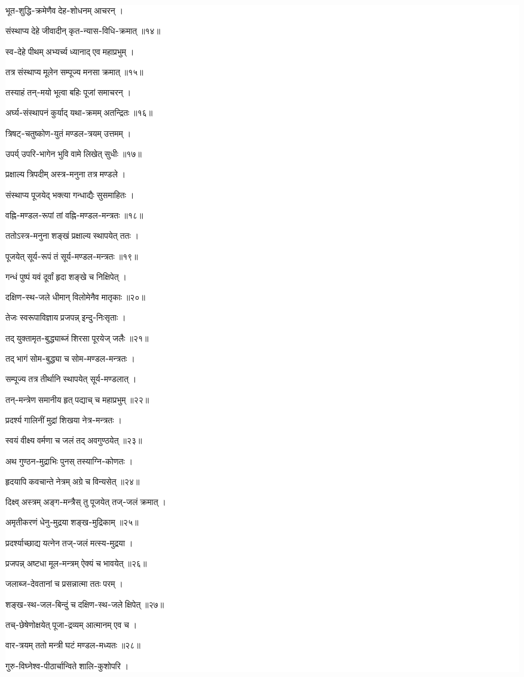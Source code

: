 भूत-शुद्धि-क्रमेणैव देह-शोधनम् आचरन् ।

संस्थाप्य देहे जीवादीन् कृत-न्यास-विधि-क्रमात् ॥१४॥

स्व-देहे पीथम् अभ्यर्च्य ध्यानाद् एव महाप्रभुम् ।

तत्र संस्थाप्य मूलेन सम्पूज्य मनसा क्रमात् ॥१५॥

तस्याहं तन्-मयो भूत्वा बहिः पूजां समाचरन् ।

अर्घ्य-संस्थापनं कुर्याद् यथा-क्रमम् अतन्द्रितः ॥१६॥

त्रिषट्-चतुष्कोण-युतं मण्डल-त्रयम् उत्तमम् ।

उपर्य् उपरि-भागेन भुवि वामे लिखेत् सुधीः ॥१७॥

प्रक्षाल्य त्रिपदीम् अस्त्र-मनुना तत्र मण्डले ।

संस्थाप्य पूजयेद् भक्त्या गन्धाद्यैः सुसमाहितः ।

वह्नि-मण्डल-रूपां तां वह्नि-मण्डल-मन्त्रतः ॥१८॥

ततोऽस्त्र-मनुना शङ्खं प्रक्षाल्य स्थापयेत् ततः ।

पूजयेत् सूर्य-रूपं तं सूर्य-मण्डल-मन्त्रतः ॥१९॥

गन्धं पुष्पं यवं दूर्वां हृदा शङ्खे च निक्षिपेत् ।

दक्षिण-स्थ-जले धीमान् विलोमेनैव मातृकाः ॥२०॥

तेजः स्वरूपाविज्ञाय प्रजपन्न् इन्दु-निःसृताः ।

तद् युक्तामृत-बुद्ध्याब्जं शिरसा पूरयेज् जलैः ॥२१॥

तद् भागं सोम-बुद्ध्या च सोम-मण्डल-मन्त्रतः ।

सम्पूज्य तत्र तीर्थानि स्थापयेत् सूर्य-मण्डलात् ।

तन्-मन्त्रेण समानीय हृत् पद्याच् च महाप्रभुम् ॥२२॥

प्रदर्श्य गालिनीं मुद्रां शिखया नेत्र-मन्त्रतः ।

स्वयं वीक्ष्य वर्मणा च जलं तद् अवगुण्ठयेत् ॥२३॥

अथ गुण्ठन-मुद्राभिः पुनस् तस्याग्नि-कोणतः ।

हृदयापि कवचान्ते नेत्रम् अग्रे च विन्यसेत् ॥२४॥

दिक्ष्व् अस्त्रम् अङ्ग-मन्त्रैस् तु पूजयेत् तज्-जलं क्रमात् ।

अमृतीकरणं धेनु-मुद्रया शङ्ख-मुद्रिकाम् ॥२५॥

प्रदर्श्याच्छाद्य यत्नेन तज्-जलं मत्स्य-मुद्रया ।

प्रजपन्न् अष्टधा मूल-मन्त्रम् ऐक्यं च भावयेत् ॥२६॥

जलाब्ज-देवतानां च प्रसन्नात्मा ततः परम् ।

शङ्ख-स्थ-जल-बिन्दुं च दक्षिण-स्थ-जले क्षिपेत् ॥२७॥

तच्-छेषेणोक्षयेत् पूजा-द्रव्यम् आत्मानम् एव च ।

वार-त्रयम् ततो मन्त्री घटं मण्डल-मध्यतः ॥२८॥

गुरु-विघ्नेश्व-पीठार्चान्विते शालि-कुशोपरि ।
